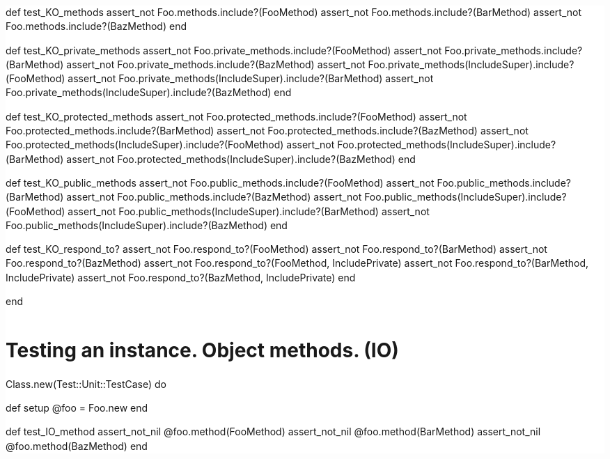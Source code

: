   def test_KO_methods
    assert_not Foo.methods.include?(FooMethod)
    assert_not Foo.methods.include?(BarMethod)
    assert_not Foo.methods.include?(BazMethod)
  end

  def test_KO_private_methods
     assert_not Foo.private_methods.include?(FooMethod)
     assert_not Foo.private_methods.include?(BarMethod)
     assert_not Foo.private_methods.include?(BazMethod)
     assert_not Foo.private_methods(IncludeSuper).include?(FooMethod)
     assert_not Foo.private_methods(IncludeSuper).include?(BarMethod)
     assert_not Foo.private_methods(IncludeSuper).include?(BazMethod)
  end

  def test_KO_protected_methods
     assert_not Foo.protected_methods.include?(FooMethod)
     assert_not Foo.protected_methods.include?(BarMethod)
     assert_not Foo.protected_methods.include?(BazMethod)
     assert_not Foo.protected_methods(IncludeSuper).include?(FooMethod)
     assert_not Foo.protected_methods(IncludeSuper).include?(BarMethod)
     assert_not Foo.protected_methods(IncludeSuper).include?(BazMethod)
  end

  def test_KO_public_methods
     assert_not Foo.public_methods.include?(FooMethod)
     assert_not Foo.public_methods.include?(BarMethod)
     assert_not Foo.public_methods.include?(BazMethod)
     assert_not Foo.public_methods(IncludeSuper).include?(FooMethod)
     assert_not Foo.public_methods(IncludeSuper).include?(BarMethod)
     assert_not Foo.public_methods(IncludeSuper).include?(BazMethod)
  end

  def test_KO_respond_to?
    assert_not Foo.respond_to?(FooMethod)
    assert_not Foo.respond_to?(BarMethod)
    assert_not Foo.respond_to?(BazMethod)
    assert_not Foo.respond_to?(FooMethod, IncludePrivate)
    assert_not Foo.respond_to?(BarMethod, IncludePrivate)
    assert_not Foo.respond_to?(BazMethod, IncludePrivate)
  end

end

# Testing an instance.  Object methods. (IO)
Class.new(Test::Unit::TestCase) do

  def setup
    @foo = Foo.new
  end

  def test_IO_method
    assert_not_nil @foo.method(FooMethod)
    assert_not_nil @foo.method(BarMethod)
    assert_not_nil @foo.method(BazMethod)
  end
